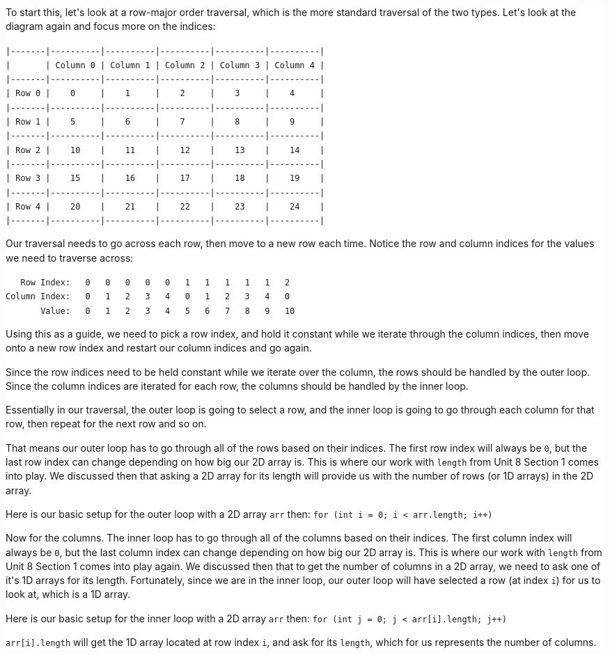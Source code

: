 To start this, let's look at a row-major order traversal, which is the more standard traversal of the two types. Let's look at the diagram again and focus more on the indices:

```
|-------|----------|----------|----------|----------|----------|
|       | Column 0 | Column 1 | Column 2 | Column 3 | Column 4 |
|-------|----------|----------|----------|----------|----------|
| Row 0 |    0     |    1     |    2     |    3     |    4     |
|-------|----------|----------|----------|----------|----------|
| Row 1 |    5     |    6     |    7     |    8     |    9     |
|-------|----------|----------|----------|----------|----------|
| Row 2 |    10    |    11    |    12    |    13    |    14    |
|-------|----------|----------|----------|----------|----------|
| Row 3 |    15    |    16    |    17    |    18    |    19    |
|-------|----------|----------|----------|----------|----------|
| Row 4 |    20    |    21    |    22    |    23    |    24    |
|-------|----------|----------|----------|----------|----------|
```

Our traversal needs to go across each row, then move to a new row each time. Notice the row and column indices for the values we need to traverse across:

```
   Row Index:   0   0   0   0   0   1   1   1   1   1   2
Column Index:   0   1   2   3   4   0   1   2   3   4   0
       Value:   0   1   2   3   4   5   6   7   8   9   10
```

Using this as a guide, we need to pick a row index, and hold it constant while we iterate through the column indices, then move onto a new row index and restart our column indices and go again.

Since the row indices need to be held constant while we iterate over the column, the rows should be handled by the outer loop. Since the column indices are iterated for each row, the columns should be handled by the inner loop.

Essentially in our traversal, the outer loop is going to select a row, and the inner loop is going to go through each column for that row, then repeat for the next row and so on.

That means our outer loop has to go through all of the rows based on their indices. The first row index will always be `0`, but the last row index can change depending on how big our 2D array is. This is where our work with `length` from Unit 8 Section 1 comes into play. We discussed then that asking a 2D array for its length will provide us with the number of rows (or 1D arrays) in the 2D array.

Here is our basic setup for the outer loop with a 2D array `arr` then: `for (int i = 0; i < arr.length; i++)`

Now for the columns. The inner loop has to go through all of the columns based on their indices. The first column index will always be `0`, but the last column index can change depending on how big our 2D array is. This is where our work with `length` from Unit 8 Section 1 comes into play again. We discussed then that to get the number of columns in a 2D array, we need to ask one of it's 1D arrays for its length. Fortunately, since we are in the inner loop, our outer loop will have selected a row (at index `i`) for us to look at, which is a 1D array.

Here is our basic setup for the inner loop with a 2D array `arr` then: `for (int j = 0; j < arr[i].length; j++)`

`arr[i].length` will get the 1D array located at row index `i`, and ask for its `length`, which for us represents the number of columns.
